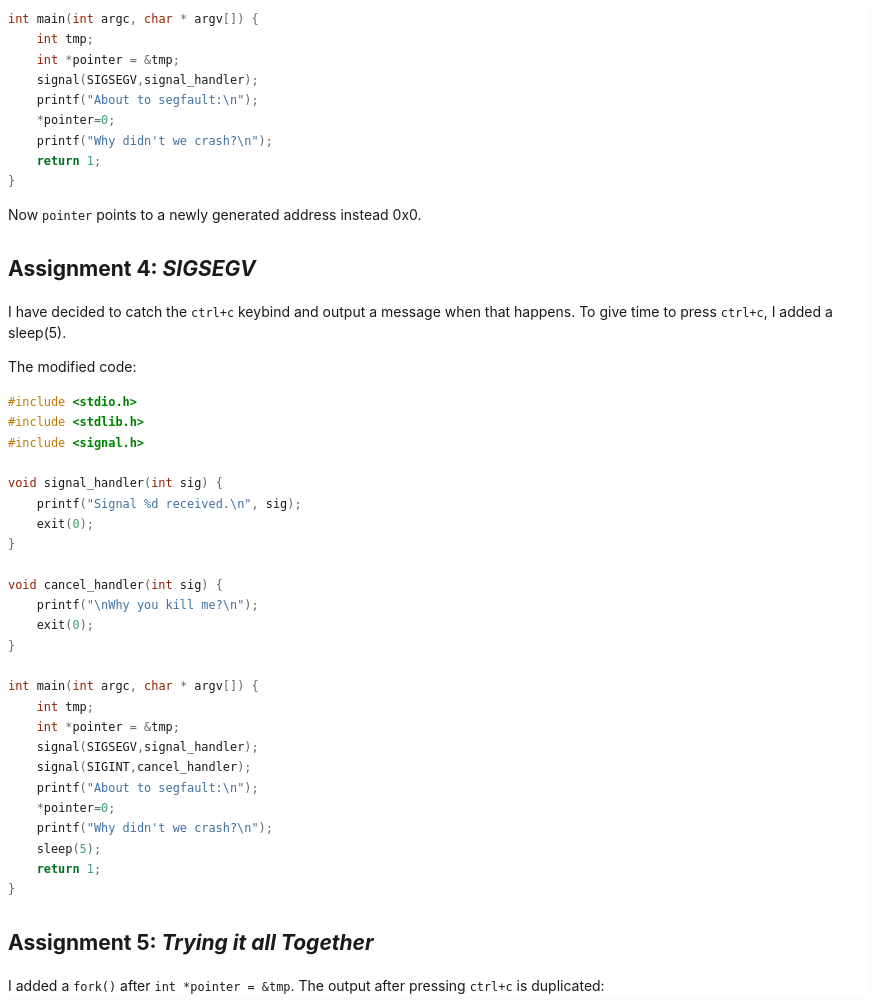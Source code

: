 ```C
int main(int argc, char * argv[]) {
    int tmp;
    int *pointer = &tmp;
    signal(SIGSEGV,signal_handler);
    printf("About to segfault:\n");
    *pointer=0;
    printf("Why didn't we crash?\n");
    return 1;
}
```

Now `pointer` points to a newly generated address instead 0x0.

## Assignment 4: *SIGSEGV*

I have decided to catch the `ctrl+c` keybind and output a message when that happens. To give time to press `ctrl+c`, I added a sleep(5).

The modified code:

```C
#include <stdio.h>
#include <stdlib.h>
#include <signal.h>

void signal_handler(int sig) {
    printf("Signal %d received.\n", sig);
    exit(0);
}

void cancel_handler(int sig) {
    printf("\nWhy you kill me?\n");
    exit(0);
}

int main(int argc, char * argv[]) {
    int tmp;
    int *pointer = &tmp;
    signal(SIGSEGV,signal_handler);
    signal(SIGINT,cancel_handler);
    printf("About to segfault:\n");
    *pointer=0;
    printf("Why didn't we crash?\n");
    sleep(5);
    return 1;
}
```

## Assignment 5: *Trying it all Together*

I added a `fork()` after `int *pointer = &tmp`. The output after pressing `ctrl+c` is duplicated:
